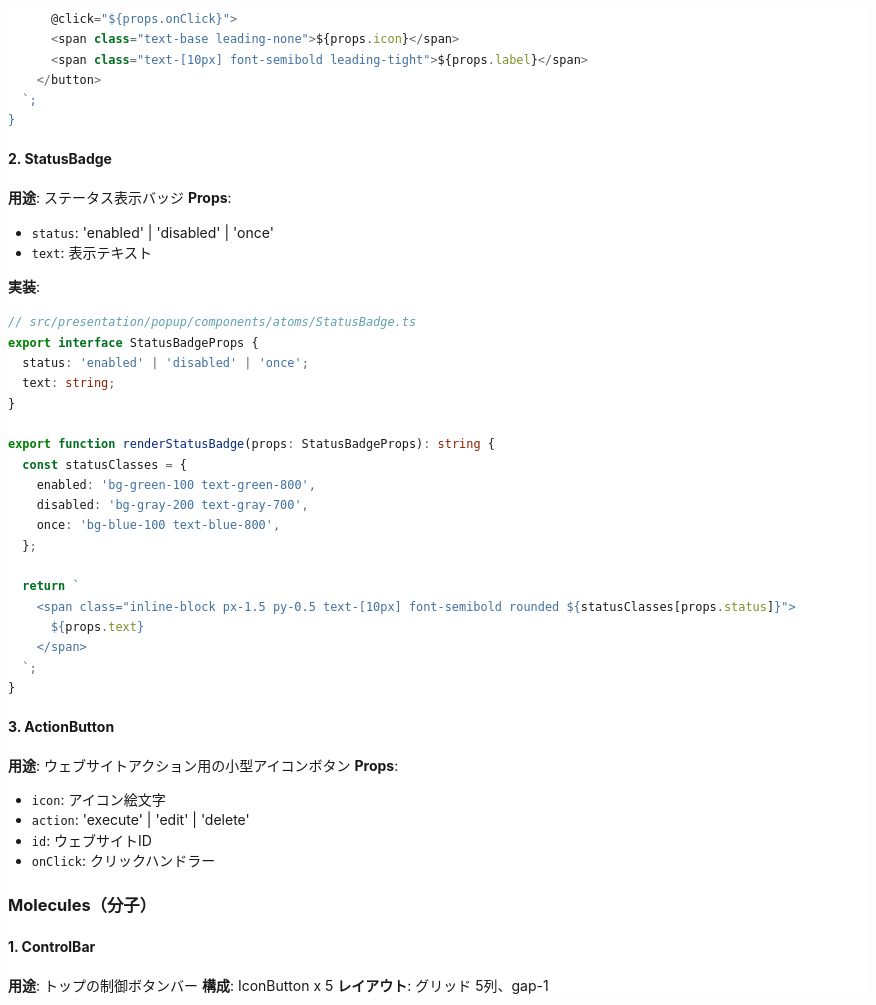 ```typescript
      @click="${props.onClick}">
      <span class="text-base leading-none">${props.icon}</span>
      <span class="text-[10px] font-semibold leading-tight">${props.label}</span>
    </button>
  `;
}
```

#### 2. StatusBadge
**用途**: ステータス表示バッジ
**Props**:
- `status`: 'enabled' | 'disabled' | 'once'
- `text`: 表示テキスト

**実装**:
```typescript
// src/presentation/popup/components/atoms/StatusBadge.ts
export interface StatusBadgeProps {
  status: 'enabled' | 'disabled' | 'once';
  text: string;
}

export function renderStatusBadge(props: StatusBadgeProps): string {
  const statusClasses = {
    enabled: 'bg-green-100 text-green-800',
    disabled: 'bg-gray-200 text-gray-700',
    once: 'bg-blue-100 text-blue-800',
  };

  return `
    <span class="inline-block px-1.5 py-0.5 text-[10px] font-semibold rounded ${statusClasses[props.status]}">
      ${props.text}
    </span>
  `;
}
```

#### 3. ActionButton
**用途**: ウェブサイトアクション用の小型アイコンボタン
**Props**:
- `icon`: アイコン絵文字
- `action`: 'execute' | 'edit' | 'delete'
- `id`: ウェブサイトID
- `onClick`: クリックハンドラー

### Molecules（分子）

#### 1. ControlBar
**用途**: トップの制御ボタンバー
**構成**: IconButton x 5
**レイアウト**: グリッド 5列、gap-1
